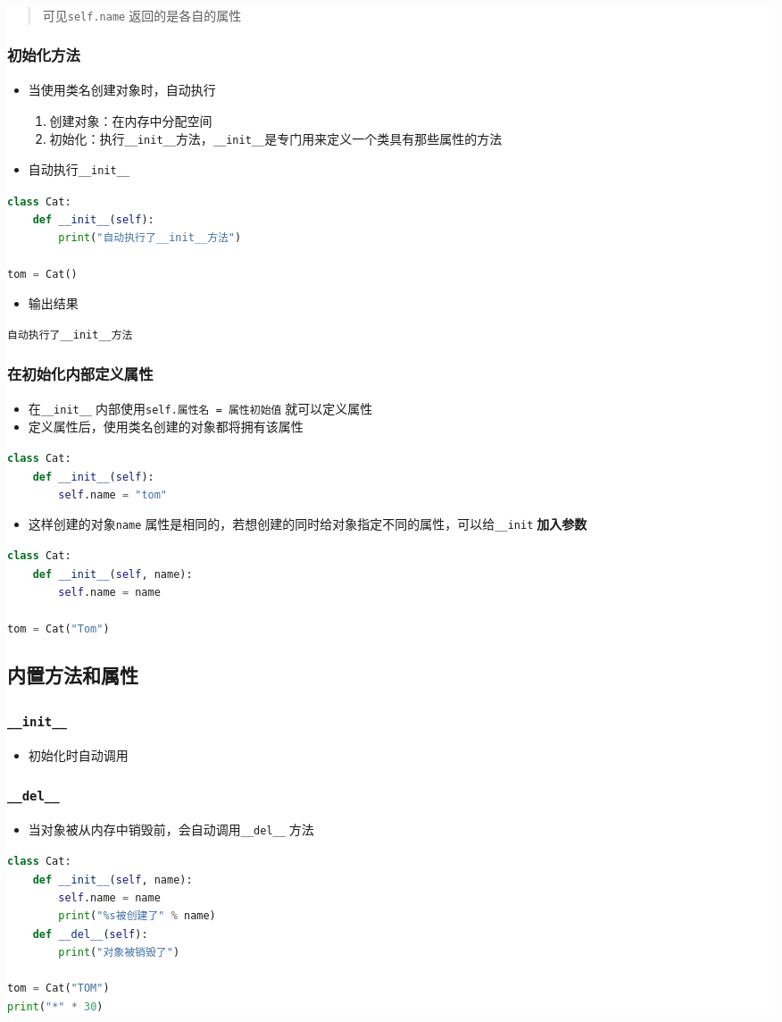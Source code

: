 > 可见`self.name` 返回的是各自的属性

### 初始化方法
* 当使用类名创建对象时，自动执行
  1. 创建对象：在内存中分配空间
  2. 初始化：执行`__init__`方法，`__init__`是专门用来定义一个类具有那些属性的方法

* 自动执行`__init__`
```py
class Cat:
	def __init__(self):
		print("自动执行了__init__方法")

tom = Cat()
```
* 输出结果
```py
自动执行了__init__方法
```

### 在初始化内部定义属性
* 在`__init__` 内部使用`self.属性名 = 属性初始值` 就可以定义属性
* 定义属性后，使用类名创建的对象都将拥有该属性
```py
class Cat:
    def __init__(self):
        self.name = "tom"
```

* 这样创建的对象`name` 属性是相同的，若想创建的同时给对象指定不同的属性，可以给`__init` **加入参数** 
```py
class Cat:
    def __init__(self, name):
        self.name = name
        
tom = Cat("Tom")
```

## 内置方法和属性
### `__init__`
* 初始化时自动调用

### `__del__`
* 当对象被从内存中销毁前，会自动调用`__del__` 方法
```py
class Cat:
	def __init__(self, name):
		self.name = name
		print("%s被创建了" % name)
	def __del__(self):
		print("对象被销毁了")

tom = Cat("TOM")
print("*" * 30)
```
